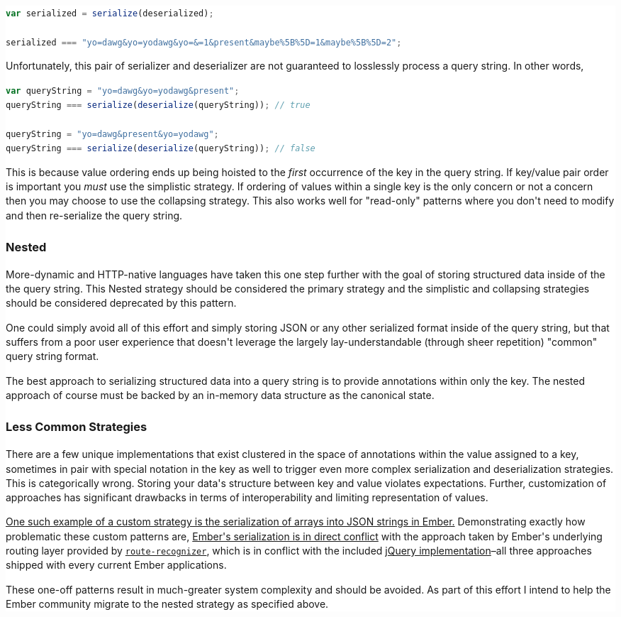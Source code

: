 ``` javascript
var serialized = serialize(deserialized);

serialized === "yo=dawg&yo=yodawg&yo=&=1&present&maybe%5B%5D=1&maybe%5B%5D=2";
```

Unfortunately, this pair of serializer and deserializer are not guaranteed to losslessly process a query string. In other words,

``` javascript
var queryString = "yo=dawg&yo=yodawg&present";
queryString === serialize(deserialize(queryString)); // true

queryString = "yo=dawg&present&yo=yodawg";
queryString === serialize(deserialize(queryString)); // false
```

This is because value ordering ends up being hoisted to the _first_ occurrence of the key in the query string. If key/value pair order is important you _must_ use the simplistic strategy. If ordering of values within a single key is the only concern or not a concern then you may choose to use the collapsing strategy. This also works well for "read-only" patterns where you don't need to modify and then re-serialize the query string.

### Nested

More-dynamic and HTTP-native languages have taken this one step further with the goal of storing structured data inside of the the query string. This Nested strategy should be considered the primary strategy and the simplistic and collapsing strategies should be considered deprecated by this pattern.

One could simply avoid all of this effort and simply storing JSON or any other serialized format inside of the query string, but that suffers from a poor user experience that doesn't leverage the largely lay-understandable (through sheer repetition) "common" query string format.

The best approach to serializing structured data into a query string is to provide annotations within only the key. The nested approach of course must be backed by an in-memory data structure as the canonical state.

### Less Common Strategies

There are a few unique implementations that exist clustered in the space of annotations within the value assigned to a key, sometimes in pair with special notation in the key as well to trigger even more complex serialization and deserialization strategies. This is categorically wrong. Storing your data's structure between key and value violates expectations. Further, customization of approaches has significant drawbacks in terms of interoperability and limiting representation of values.

[One such example of a custom strategy is the serialization of arrays into JSON strings in Ember.](https://github.com/emberjs/ember.js/blob/master/packages/ember-routing/lib/system/route.js#L431-L433) Demonstrating exactly how problematic these custom patterns are, [Ember's serialization is in direct conflict](https://github.com/emberjs/ember.js/issues/14174) with the approach taken by Ember's underlying routing layer provided by [`route-recognizer`](https://github.com/tildeio/route-recognizer), which is in conflict with the included [jQuery implementation](http://api.jquery.com/jquery.param/)–all three approaches shipped with every current Ember applications.

These one-off patterns result in much-greater system complexity and should be avoided. As part of this effort I intend to help the Ember community migrate to the nested strategy as specified above.
